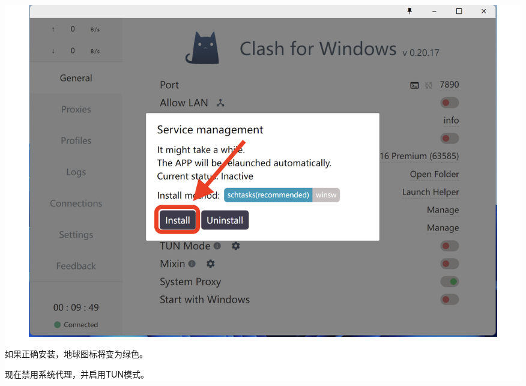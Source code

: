 <figure><img src="../../.gitbook/assets/Screenshot 2023-02-28 at 5.45.06 PM.png" alt=""><figcaption></figcaption></figure>

如果正确安装，地球图标将变为绿色。&#x20;

现在禁用系统代理，并启用TUN模式。
